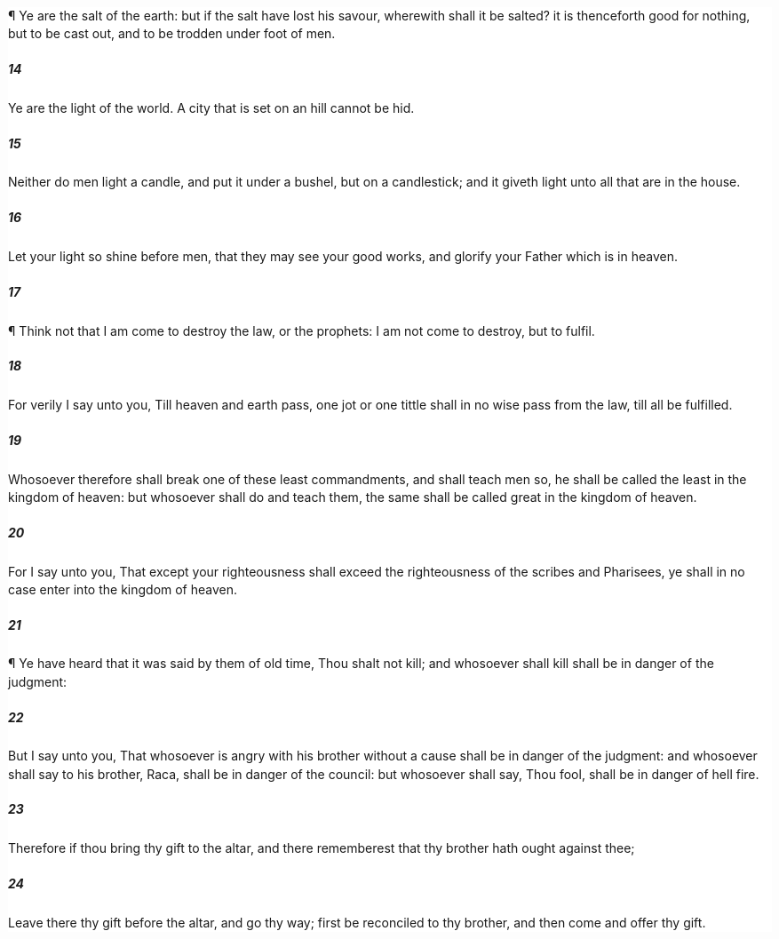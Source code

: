 ¶ Ye are the salt of the earth: but if the salt have lost his savour, wherewith shall it be salted? it is thenceforth good for nothing, but to be cast out, and to be trodden under foot of men.

##### 14

Ye are the light of the world. A city that is set on an hill cannot be hid.

##### 15

Neither do men light a candle, and put it under a bushel, but on a candlestick; and it giveth light unto all that are in the house.

##### 16

Let your light so shine before men, that they may see your good works, and glorify your Father which is in heaven.

##### 17

¶ Think not that I am come to destroy the law, or the prophets: I am not come to destroy, but to fulfil.

##### 18

For verily I say unto you, Till heaven and earth pass, one jot or one tittle shall in no wise pass from the law, till all be fulfilled.

##### 19

Whosoever therefore shall break one of these least commandments, and shall teach men so, he shall be called the least in the kingdom of heaven: but whosoever shall do and teach them, the same shall be called great in the kingdom of heaven.

##### 20

For I say unto you, That except your righteousness shall exceed the righteousness of the scribes and Pharisees, ye shall in no case enter into the kingdom of heaven.

##### 21

¶ Ye have heard that it was said by them of old time, Thou shalt not kill; and whosoever shall kill shall be in danger of the judgment:

##### 22

But I say unto you, That whosoever is angry with his brother without a cause shall be in danger of the judgment: and whosoever shall say to his brother, Raca, shall be in danger of the council: but whosoever shall say, Thou fool, shall be in danger of hell fire.

##### 23

Therefore if thou bring thy gift to the altar, and there rememberest that thy brother hath ought against thee;

##### 24

Leave there thy gift before the altar, and go thy way; first be reconciled to thy brother, and then come and offer thy gift.
